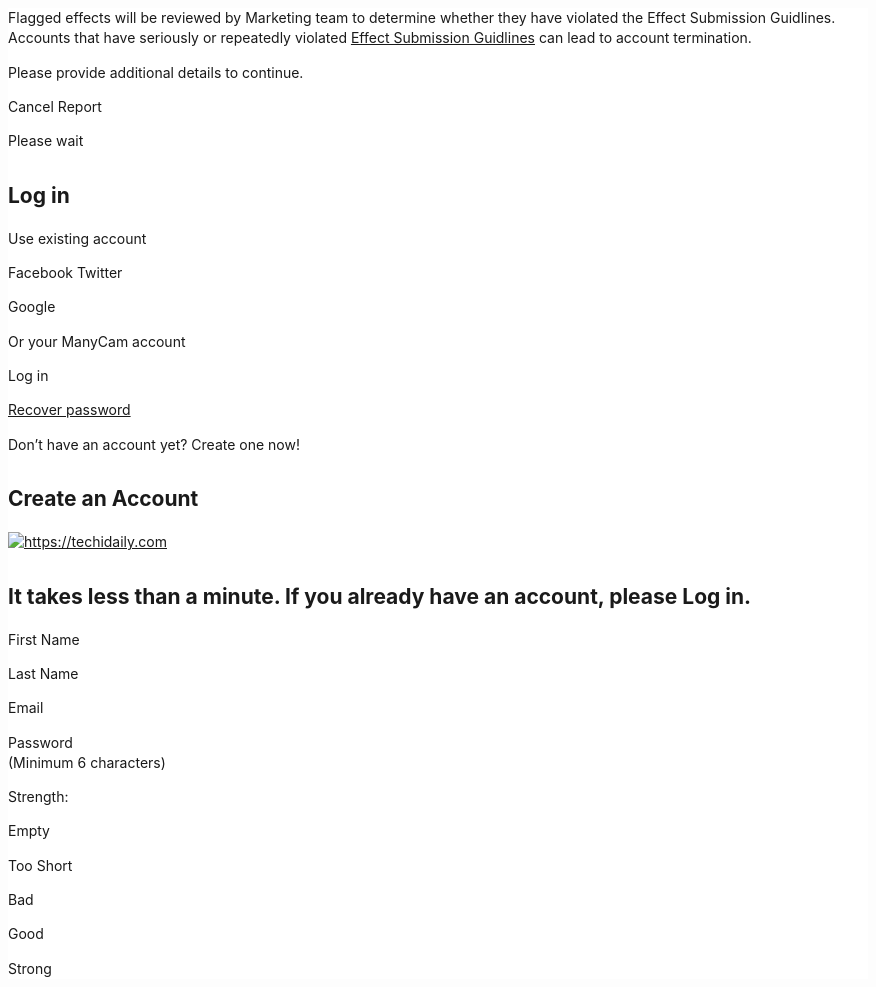  Flagged effects will be reviewed by Marketing team to determine whether they have violated the Effect Submission Guidlines. Accounts that have seriously or repeatedly violated [Effect Submission Guidlines](https://tools.techidaily.com/manycam/products/) can lead to account termination.

Please provide additional details to continue. 

Cancel Report 

  
Please wait 

## Log in

Use existing account

Facebook Twitter 

Google

Or your ManyCam account

Log in 

[Recover password](https://tools.techidaily.com/manycam/products/) 

 Don’t have an account yet? Create one now! 

## Create an Account


<a href="https://wigfever.sjv.io/c/5597632/2005196/22899" target="_top" id="2005196">
  <img src="//a.impactradius-go.com/display-ad/22899-2005196" border="0" alt="https://techidaily.com" width="300" height="90"/>
</a>
<img height="0" width="0" src="https://wigfever.sjv.io/i/5597632/2005196/22899" style="position:absolute;visibility:hidden;" border="0" />

## It takes less than a minute. If you already have an account, please Log in.

First Name 

Last Name 

Email 

Password  
(Minimum 6 characters) 

Strength: 

Empty

Too Short

Bad

Good

Strong

